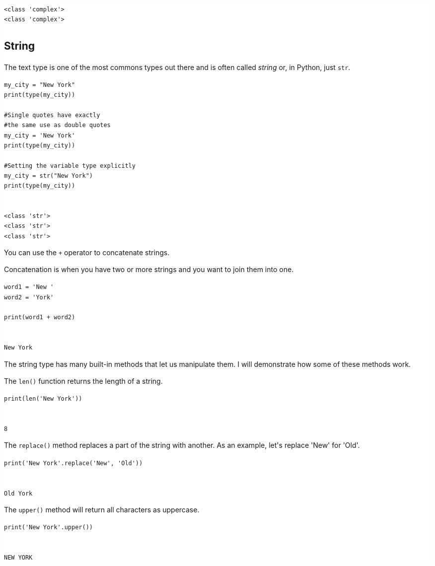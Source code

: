 
    <class 'complex'>
    <class 'complex'>

## String

The text type is one of the most commons types out there and is often called _string_ or, in Python, just `str`.

    my_city = "New York"
    print(type(my_city))

    #Single quotes have exactly
    #the same use as double quotes
    my_city = 'New York'
    print(type(my_city))

    #Setting the variable type explicitly
    my_city = str("New York")
    print(type(my_city))


    <class 'str'>
    <class 'str'>
    <class 'str'>

You can use the `+` operator to concatenate strings.

Concatenation is when you have two or more strings and you want to join them into one.

    word1 = 'New '
    word2 = 'York'

    print(word1 + word2)


    New York

The string type has many built-in methods that let us manipulate them. I will demonstrate how some of these methods work.

The `len()` function returns the length of a string.

    print(len('New York'))


    8

The `replace()` method replaces a part of the string with another. As an example, let's replace 'New' for 'Old'.

    print('New York'.replace('New', 'Old'))


    Old York

The `upper()` method will return all characters as uppercase.

    print('New York'.upper())


    NEW YORK
